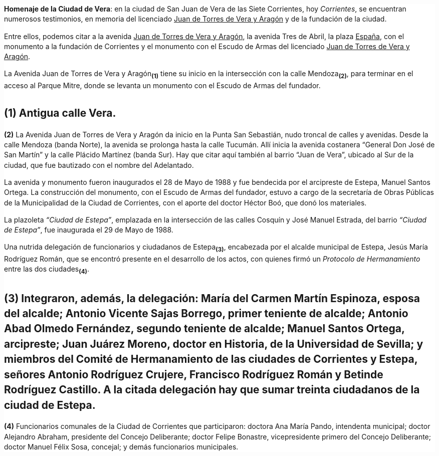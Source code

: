**Homenaje de la Ciudad de Vera**: en la ciudad de San Juan de Vera de las Siete Corrientes, hoy _Corrientes_, se encuentran numerosos testimonios, en memoria del licenciado [Juan de Torres de Vera y Aragón](http://descubrircorrientes.com.ar/2012/index.php/2167-geografia/9-geografia-politica/departamento-capital/division-politica-de-capital-municipios/municipio-corrientes/la-ciudad-de-corrientes-de-nuestros-dias/index.php?option=com_content&view=article&id=480:torres-de-vera-y-aragon-juan-de&catid=904:torres-de-vera-y-aragon-juan-de&Itemid=519) y de la fundación de la ciudad.

Entre ellos, podemos citar a la avenida [Juan de Torres de Vera y Aragón](http://descubrircorrientes.com.ar/2012/index.php/2167-geografia/9-geografia-politica/departamento-capital/division-politica-de-capital-municipios/municipio-corrientes/la-ciudad-de-corrientes-de-nuestros-dias/index.php?option=com_content&view=article&id=480:torres-de-vera-y-aragon-juan-de&catid=904:torres-de-vera-y-aragon-juan-de&Itemid=519), la avenida Tres de Abril, la plaza [España](http://descubrircorrientes.com.ar/2012/index.php/2167-geografia/9-geografia-politica/departamento-capital/division-politica-de-capital-municipios/municipio-corrientes/la-ciudad-de-corrientes-de-nuestros-dias/index.php?option=com_content&view=article&id=1546:espana&catid=2173:espana&Itemid=520), con el monumento a la fundación de Corrientes y el monumento con el Escudo de Armas del licenciado [Juan de Torres de Vera y Aragón](http://descubrircorrientes.com.ar/2012/index.php/2167-geografia/9-geografia-politica/departamento-capital/division-politica-de-capital-municipios/municipio-corrientes/la-ciudad-de-corrientes-de-nuestros-dias/index.php?option=com_content&view=article&id=480:torres-de-vera-y-aragon-juan-de&catid=904:torres-de-vera-y-aragon-juan-de&Itemid=519).

La Avenida Juan de Torres de Vera y Aragón<sub><strong>(1)</strong></sub> tiene su inicio en la intersección con la calle Mendoza<sub><strong>(2)</strong></sub>, para terminar en el acceso al Parque Mitre, donde se levanta un monumento con el Escudo de Armas del fundador.

## **(1)** Antigua calle Vera.  
**(2)** La Avenida Juan de Torres de Vera y Aragón da inicio en la Punta San Sebastián, nudo troncal de calles y avenidas. Desde la calle Mendoza (banda Norte), la avenida se prolonga hasta la calle Tucumán. Allí inicia la avenida costanera “General Don José de San Martín” y la calle Plácido Martínez (banda Sur). Hay que citar aquí también al barrio “Juan de Vera”, ubicado al Sur de la ciudad, que fue bautizado con el nombre del Adelantado.

La avenida y monumento fueron inaugurados el 28 de Mayo de 1988 y fue bendecida por el arcipreste de Estepa, Manuel Santos Ortega. La construcción del monumento, con el Escudo de Armas del fundador, estuvo a cargo de la secretaría de Obras Públicas de la Municipalidad de la Ciudad de Corrientes, con el aporte del doctor Héctor Boó, que donó los materiales.

La plazoleta _“Ciudad de Estepa”_, emplazada en la intersección de las calles Cosquín y José Manuel Estrada, del barrio _“Ciudad de Estepa”_, fue inaugurada el 29 de Mayo de 1988.

Una nutrida delegación de funcionarios y ciudadanos de Estepa<sub><strong>(3)</strong></sub>, encabezada por el alcalde municipal de Estepa, Jesús María Rodríguez Román, que se encontró presente en el desarrollo de los actos, con quienes firmó un _Protocolo de Hermanamiento_ entre las dos ciudades<sub><strong>(4)</strong></sub>.

## **(3)** Integraron, además, la delegación: María del Carmen Martín Espinoza, esposa del alcalde; Antonio Vicente Sajas Borrego, primer teniente de alcalde; Antonio Abad Olmedo Fernández, segundo teniente de alcalde; Manuel Santos Ortega, arcipreste; Juan Juárez Moreno, doctor en Historia, de la Universidad de Sevilla; y miembros del Comité de Hermanamiento de las ciudades de Corrientes y Estepa, señores Antonio Rodríguez Crujere, Francisco Rodríguez Román y Betinde Rodríguez Castillo. A la citada delegación hay que sumar treinta ciudadanos de la ciudad de Estepa.  
**(4)** Funcionarios comunales de la Ciudad de Corrientes que participaron: doctora Ana María Pando, intendenta municipal; doctor Alejandro Abraham, presidente del Concejo Deliberante; doctor Felipe Bonastre, vicepresidente primero del Concejo Deliberante; doctor Manuel Félix Sosa, concejal; y demás funcionarios municipales.
